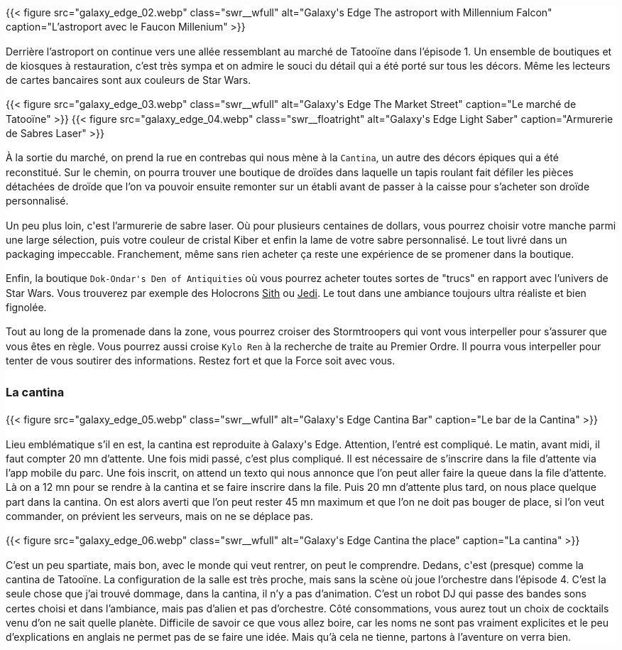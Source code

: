 {{< figure src="galaxy_edge_02.webp" class="swr__wfull" alt="Galaxy's Edge The astroport with Millennium Falcon" caption="L’astroport avec le Faucon Millenium" >}}

Derrière l’astroport on continue vers une allée ressemblant au marché de Tatooïne dans l’épisode 1. Un ensemble de boutiques et de kiosques à restauration, c’est très sympa et on admire le souci du détail qui a été porté sur tous les décors. Même les lecteurs de cartes bancaires sont aux couleurs de Star Wars.

{{< figure src="galaxy_edge_03.webp" class="swr__wfull" alt="Galaxy's Edge The Market Street" caption="Le marché de Tatooïne" >}}
{{< figure src="galaxy_edge_04.webp" class="swr__floatright" alt="Galaxy's Edge Light Saber" caption="Armurerie de Sabres Laser" >}}

À la sortie du marché, on prend la rue en contrebas qui nous mène à la `Cantina`, un autre des décors épiques qui a été reconstitué. Sur le chemin, on pourra trouver une boutique de droïdes dans laquelle un tapis roulant fait défiler les pièces détachées de droïde que l’on va pouvoir ensuite remonter sur un établi avant de passer à la caisse pour s’acheter son droïde personnalisé.


Un peu plus loin, c'est l’armurerie de sabre laser. Où pour plusieurs centaines de dollars, vous pourrez choisir votre manche parmi une large sélection, puis votre couleur de cristal Kiber et enfin la lame de votre sabre personnalisé. Le tout livré dans un packaging impeccable. Franchement, même sans rien acheter ça reste une expérience de se promener dans la boutique.

Enfin, la boutique `Dok-Ondar's Den of Antiquities` où vous pourrez acheter toutes sortes de "trucs" en rapport avec l’univers de Star Wars. Vous trouverez par exemple des Holocrons [Sith](https://www.starwars-holonet.com/encyclopedie/technologie-holocron-sith.html) ou [Jedi](https://www.starwars-holonet.com/encyclopedie/technologie-holocron-jedi.html). Le tout dans une ambiance toujours ultra réaliste et bien fignolée.

Tout au long de la promenade dans la zone, vous pourrez croiser des Stormtroopers qui vont vous interpeller pour s’assurer que vous êtes en règle. Vous pourrez aussi croise `Kylo Ren` à la recherche de traite au Premier Ordre. Il pourra vous interpeller pour tenter de vous soutirer des informations. Restez fort et que la Force soit avec vous.

### La cantina

{{< figure src="galaxy_edge_05.webp" class="swr__wfull" alt="Galaxy's Edge Cantina Bar" caption="Le bar de la Cantina" >}}

Lieu emblématique s’il en est, la cantina est reproduite à Galaxy's Edge. Attention, l’entré est compliqué. Le matin, avant midi, il faut compter 20 mn d’attente. Une fois midi passé, c’est plus compliqué. Il est nécessaire de s’inscrire dans la file d’attente via l’app mobile du parc. Une fois inscrit, on attend un texto qui nous annonce que l’on peut aller faire la queue dans la file d’attente. Là on a 12 mn pour se rendre à la cantina et se faire inscrire dans la file. Puis 20 mn d’attente plus tard, on nous place quelque part dans la cantina. On est alors averti que l’on peut rester 45 mn maximum et que l’on ne doit pas bouger de place, si l’on veut commander, on prévient les serveurs, mais on ne se déplace pas.

{{< figure src="galaxy_edge_06.webp" class="swr__wfull" alt="Galaxy's Edge Cantina the place" caption="La cantina" >}}

C’est un peu spartiate, mais bon, avec le monde qui veut rentrer, on peut le comprendre. Dedans, c'est (presque) comme la cantina de Tatooïne. La configuration de la salle est très proche, mais sans la scène où joue l’orchestre dans l’épisode 4. C’est la seule chose que j’ai trouvé dommage, dans la cantina, il n’y a pas d’animation. C’est un robot DJ qui passe des bandes sons certes choisi et dans l’ambiance, mais pas d’alien et pas d’orchestre. Côté consommations, vous aurez tout un choix de cocktails venu d’on ne sait quelle planète. Difficile de savoir ce que vous allez boire, car les noms ne sont pas vraiment explicites et le peu d’explications en anglais ne permet pas de se faire une idée. Mais qu’à cela ne tienne, partons à l’aventure on verra bien.
